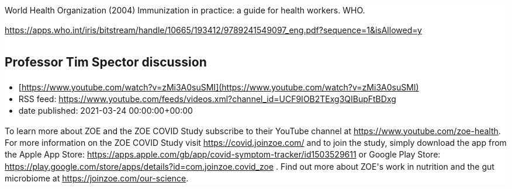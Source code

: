 World Health Organization (2004) Immunization in practice: a guide for health workers. WHO. 

https://apps.who.int/iris/bitstream/handle/10665/193412/9789241549097_eng.pdf?sequence=1&isAllowed=y

## Professor Tim Spector discussion
 - [https://www.youtube.com/watch?v=zMi3A0suSMI](https://www.youtube.com/watch?v=zMi3A0suSMI)
 - RSS feed: https://www.youtube.com/feeds/videos.xml?channel_id=UCF9IOB2TExg3QIBupFtBDxg
 - date published: 2021-03-24 00:00:00+00:00

To learn more about ZOE and the ZOE COVID Study subscribe to their YouTube channel at https://www.youtube.com/zoe-health.
For more information on the ZOE COVID Study visit https://covid.joinzoe.com/  and to join the study, simply download the app from the Apple App Store: https://apps.apple.com/gb/app/covid-symptom-tracker/id1503529611 or Google Play Store: https://play.google.com/store/apps/details?id=com.joinzoe.covid_zoe .
Find out more about ZOE's work in nutrition and the gut microbiome at https://joinzoe.com/our-science.

